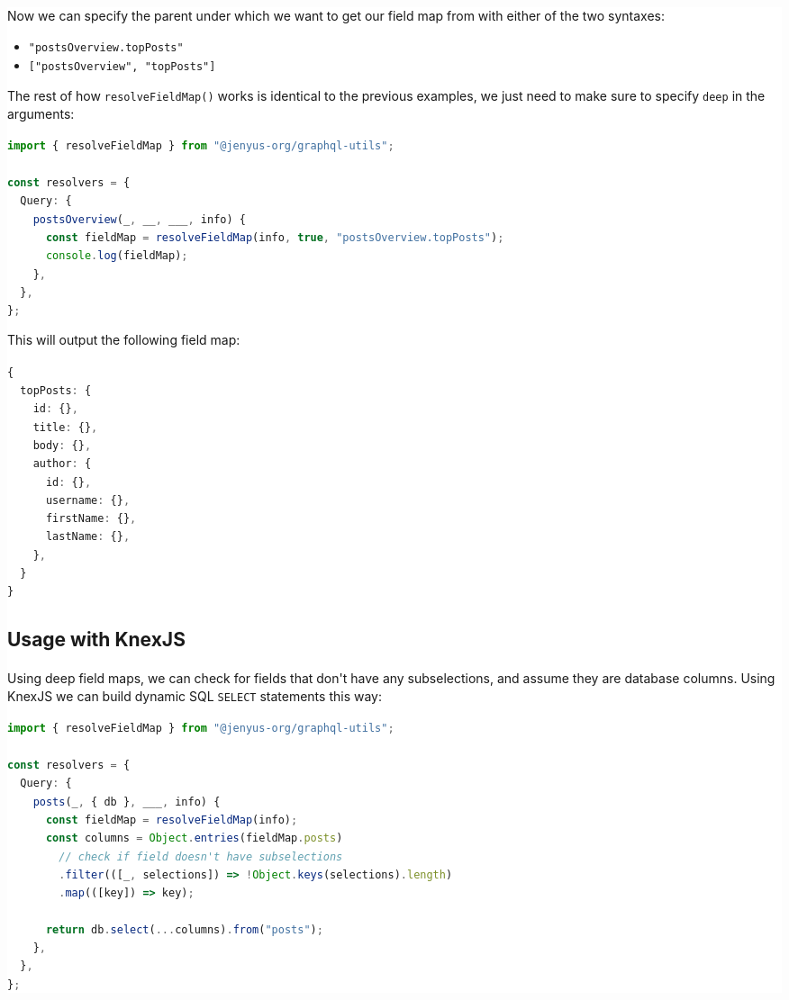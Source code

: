 Now we can specify the parent under which we want to get our field map from with either of the two syntaxes:

- `"postsOverview.topPosts"`
- `["postsOverview", "topPosts"]`

The rest of how `resolveFieldMap()` works is identical to the previous examples, we just need to make sure to specify `deep` in the arguments:

```ts
import { resolveFieldMap } from "@jenyus-org/graphql-utils";

const resolvers = {
  Query: {
    postsOverview(_, __, ___, info) {
      const fieldMap = resolveFieldMap(info, true, "postsOverview.topPosts");
      console.log(fieldMap);
    },
  },
};
```

This will output the following field map:

```ts
{
  topPosts: {
    id: {},
    title: {},
    body: {},
    author: {
      id: {},
      username: {},
      firstName: {},
      lastName: {},
    },
  }
}
```

## Usage with KnexJS

Using deep field maps, we can check for fields that don't have any subselections, and assume they are database columns. Using KnexJS we can build dynamic SQL `SELECT` statements this way:

```ts
import { resolveFieldMap } from "@jenyus-org/graphql-utils";

const resolvers = {
  Query: {
    posts(_, { db }, ___, info) {
      const fieldMap = resolveFieldMap(info);
      const columns = Object.entries(fieldMap.posts)
        // check if field doesn't have subselections
        .filter(([_, selections]) => !Object.keys(selections).length)
        .map(([key]) => key);

      return db.select(...columns).from("posts");
    },
  },
};
```
